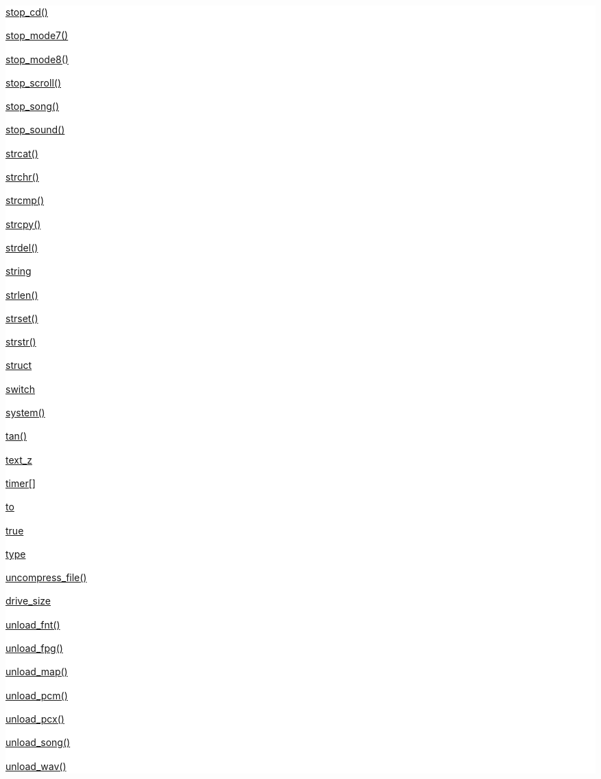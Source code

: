 [stop_cd()]()

[stop_mode7()]()

[stop_mode8()]()

[stop_scroll()]()

[stop_song()]()

[stop_sound()]()

[strcat()]()

[strchr()]()

[strcmp()]()

[strcpy()]()

[strdel()]()

[string](data_of_type_string.md)

[strlen()]()

[strset()]()

[strstr()]()

[struct](declaration_of_a_structuredot.md)

[switch](switch_statement.md)

[system()]()

[tan()]()

[text_z](global_text_z.md)

[timer[]](global_timer[].md)

[to](to.md)

[true](true.md)

[type](types_of_processesdot.md)

[uncompress_file()]()

[drive_size](global_unit_size.md)

[unload_fnt()]()

[unload_fpg()]()

[unload_map()]()

[unload_pcm()]()

[unload_pcx()]()

[unload_song()]()

[unload_wav()]()

